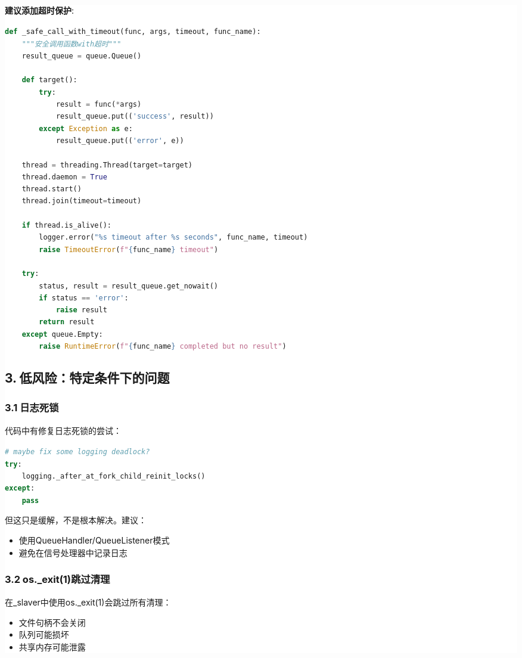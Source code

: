 **建议添加超时保护**:
```python
def _safe_call_with_timeout(func, args, timeout, func_name):
    """安全调用函数with超时"""
    result_queue = queue.Queue()
    
    def target():
        try:
            result = func(*args)
            result_queue.put(('success', result))
        except Exception as e:
            result_queue.put(('error', e))
    
    thread = threading.Thread(target=target)
    thread.daemon = True
    thread.start()
    thread.join(timeout=timeout)
    
    if thread.is_alive():
        logger.error("%s timeout after %s seconds", func_name, timeout)
        raise TimeoutError(f"{func_name} timeout")
    
    try:
        status, result = result_queue.get_nowait()
        if status == 'error':
            raise result
        return result
    except queue.Empty:
        raise RuntimeError(f"{func_name} completed but no result")
```

## 3. 低风险：特定条件下的问题

### 3.1 **日志死锁**

代码中有修复日志死锁的尝试：
```python
# maybe fix some logging deadlock?
try:
    logging._after_at_fork_child_reinit_locks()
except:
    pass
```

但这只是缓解，不是根本解决。建议：
- 使用QueueHandler/QueueListener模式
- 避免在信号处理器中记录日志

### 3.2 **os._exit(1)跳过清理**

在_slaver中使用os._exit(1)会跳过所有清理：
- 文件句柄不会关闭
- 队列可能损坏
- 共享内存可能泄露
